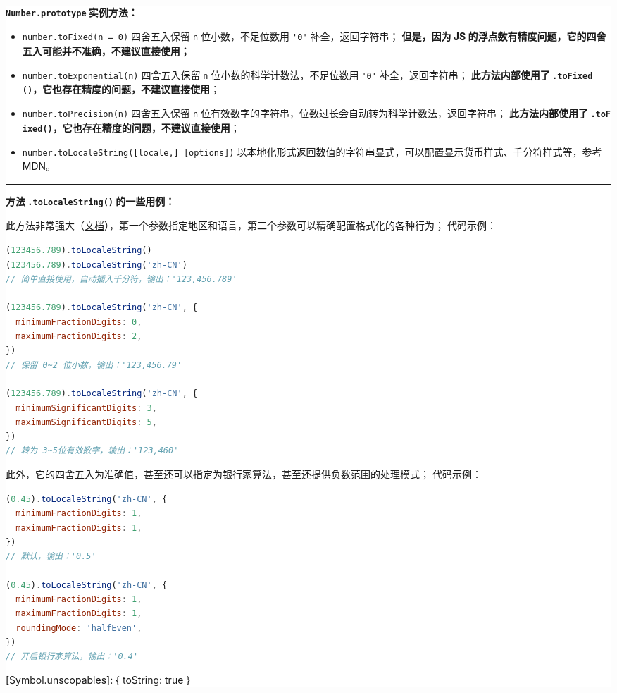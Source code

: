 **`Number.prototype` 实例方法：**

- `number.toFixed(n = 0)`
  四舍五入保留 `n` 位小数，不足位数用 `'0'` 补全，返回字符串；
  **但是，因为 JS 的浮点数有精度问题，它的四舍五入可能并不准确，不建议直接使用；**

- `number.toExponential(n)`
  四舍五入保留 `n` 位小数的科学计数法，不足位数用 `'0'` 补全，返回字符串；
  **此方法内部使用了 `.toFixed()`，它也存在精度的问题，不建议直接使用**；

- `number.toPrecision(n)`
  四舍五入保留 `n` 位有效数字的字符串，位数过长会自动转为科学计数法，返回字符串；
  **此方法内部使用了 `.toFixed()`，它也存在精度的问题，不建议直接使用**；

- `number.toLocaleString([locale,] [options])`
  以本地化形式返回数值的字符串显式，可以配置显示货币样式、千分符样式等，参考 [MDN](https://developer.mozilla.org/en-US/docs/Web/JavaScript/Reference/Global_Objects/Number/toLocaleString)。

-----

**方法 `.toLocaleString()` 的一些用例：**

此方法非常强大（[文档](https://developer.mozilla.org/en-US/docs/Web/JavaScript/Reference/Global_Objects/Number/toLocaleString)），第一个参数指定地区和语言，第二个参数可以精确配置格式化的各种行为；
代码示例：

```js
(123456.789).toLocaleString()
(123456.789).toLocaleString('zh-CN')
// 简单直接使用，自动插入千分符，输出：'123,456.789'

(123456.789).toLocaleString('zh-CN', {
  minimumFractionDigits: 0,
  maximumFractionDigits: 2,
})
// 保留 0~2 位小数，输出：'123,456.79'

(123456.789).toLocaleString('zh-CN', {
  minimumSignificantDigits: 3,
  maximumSignificantDigits: 5,
})
// 转为 3~5位有效数字，输出：'123,460'
```

此外，它的四舍五入为准确值，甚至还可以指定为银行家算法，甚至还提供负数范围的处理模式；
代码示例：

```js
(0.45).toLocaleString('zh-CN', {
  minimumFractionDigits: 1,
  maximumFractionDigits: 1,
})
// 默认，输出：'0.5'

(0.45).toLocaleString('zh-CN', {
  minimumFractionDigits: 1,
  maximumFractionDigits: 1,
  roundingMode: 'halfEven',
})
// 开启银行家算法，输出：'0.4'
```


  [Symbol.unscopables]: { toString: true }
